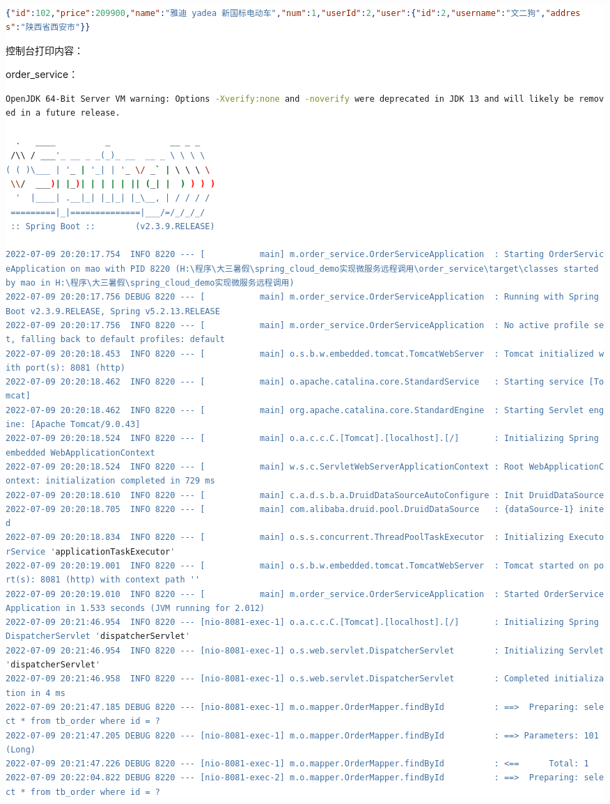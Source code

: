 ```json
{"id":102,"price":209900,"name":"雅迪 yadea 新国标电动车","num":1,"userId":2,"user":{"id":2,"username":"文二狗","address":"陕西省西安市"}}
```





控制台打印内容：

order_service：

```sh
OpenJDK 64-Bit Server VM warning: Options -Xverify:none and -noverify were deprecated in JDK 13 and will likely be removed in a future release.

  .   ____          _            __ _ _
 /\\ / ___'_ __ _ _(_)_ __  __ _ \ \ \ \
( ( )\___ | '_ | '_| | '_ \/ _` | \ \ \ \
 \\/  ___)| |_)| | | | | || (_| |  ) ) ) )
  '  |____| .__|_| |_|_| |_\__, | / / / /
 =========|_|==============|___/=/_/_/_/
 :: Spring Boot ::        (v2.3.9.RELEASE)

2022-07-09 20:20:17.754  INFO 8220 --- [           main] m.order_service.OrderServiceApplication  : Starting OrderServiceApplication on mao with PID 8220 (H:\程序\大三暑假\spring_cloud_demo实现微服务远程调用\order_service\target\classes started by mao in H:\程序\大三暑假\spring_cloud_demo实现微服务远程调用)
2022-07-09 20:20:17.756 DEBUG 8220 --- [           main] m.order_service.OrderServiceApplication  : Running with Spring Boot v2.3.9.RELEASE, Spring v5.2.13.RELEASE
2022-07-09 20:20:17.756  INFO 8220 --- [           main] m.order_service.OrderServiceApplication  : No active profile set, falling back to default profiles: default
2022-07-09 20:20:18.453  INFO 8220 --- [           main] o.s.b.w.embedded.tomcat.TomcatWebServer  : Tomcat initialized with port(s): 8081 (http)
2022-07-09 20:20:18.462  INFO 8220 --- [           main] o.apache.catalina.core.StandardService   : Starting service [Tomcat]
2022-07-09 20:20:18.462  INFO 8220 --- [           main] org.apache.catalina.core.StandardEngine  : Starting Servlet engine: [Apache Tomcat/9.0.43]
2022-07-09 20:20:18.524  INFO 8220 --- [           main] o.a.c.c.C.[Tomcat].[localhost].[/]       : Initializing Spring embedded WebApplicationContext
2022-07-09 20:20:18.524  INFO 8220 --- [           main] w.s.c.ServletWebServerApplicationContext : Root WebApplicationContext: initialization completed in 729 ms
2022-07-09 20:20:18.610  INFO 8220 --- [           main] c.a.d.s.b.a.DruidDataSourceAutoConfigure : Init DruidDataSource
2022-07-09 20:20:18.705  INFO 8220 --- [           main] com.alibaba.druid.pool.DruidDataSource   : {dataSource-1} inited
2022-07-09 20:20:18.834  INFO 8220 --- [           main] o.s.s.concurrent.ThreadPoolTaskExecutor  : Initializing ExecutorService 'applicationTaskExecutor'
2022-07-09 20:20:19.001  INFO 8220 --- [           main] o.s.b.w.embedded.tomcat.TomcatWebServer  : Tomcat started on port(s): 8081 (http) with context path ''
2022-07-09 20:20:19.010  INFO 8220 --- [           main] m.order_service.OrderServiceApplication  : Started OrderServiceApplication in 1.533 seconds (JVM running for 2.012)
2022-07-09 20:21:46.954  INFO 8220 --- [nio-8081-exec-1] o.a.c.c.C.[Tomcat].[localhost].[/]       : Initializing Spring DispatcherServlet 'dispatcherServlet'
2022-07-09 20:21:46.954  INFO 8220 --- [nio-8081-exec-1] o.s.web.servlet.DispatcherServlet        : Initializing Servlet 'dispatcherServlet'
2022-07-09 20:21:46.958  INFO 8220 --- [nio-8081-exec-1] o.s.web.servlet.DispatcherServlet        : Completed initialization in 4 ms
2022-07-09 20:21:47.185 DEBUG 8220 --- [nio-8081-exec-1] m.o.mapper.OrderMapper.findById          : ==>  Preparing: select * from tb_order where id = ?
2022-07-09 20:21:47.205 DEBUG 8220 --- [nio-8081-exec-1] m.o.mapper.OrderMapper.findById          : ==> Parameters: 101(Long)
2022-07-09 20:21:47.226 DEBUG 8220 --- [nio-8081-exec-1] m.o.mapper.OrderMapper.findById          : <==      Total: 1
2022-07-09 20:22:04.822 DEBUG 8220 --- [nio-8081-exec-2] m.o.mapper.OrderMapper.findById          : ==>  Preparing: select * from tb_order where id = ?
```